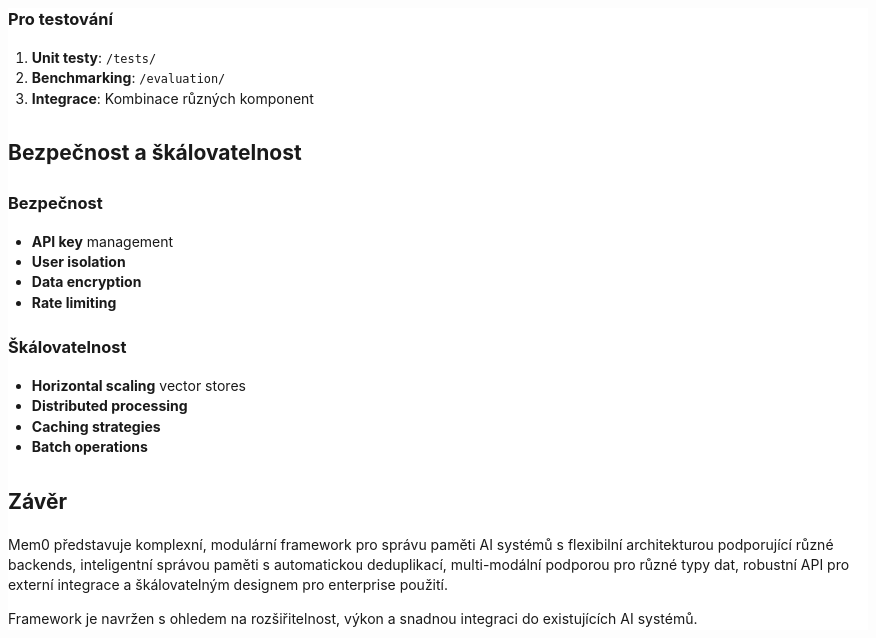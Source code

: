 ### Pro testování
1. **Unit testy**: `/tests/`
2. **Benchmarking**: `/evaluation/`
3. **Integrace**: Kombinace různých komponent

## Bezpečnost a škálovatelnost

### Bezpečnost
- **API key** management
- **User isolation**
- **Data encryption**
- **Rate limiting**

### Škálovatelnost
- **Horizontal scaling** vector stores
- **Distributed processing**
- **Caching strategies**
- **Batch operations**

## Závěr

Mem0 představuje komplexní, modulární framework pro správu paměti AI systémů s flexibilní architekturou podporující různé backends, inteligentní správou paměti s automatickou deduplikací, multi-modální podporou pro různé typy dat, robustní API pro externí integrace a škálovatelným designem pro enterprise použití.

Framework je navržen s ohledem na rozšiřitelnost, výkon a snadnou integraci do existujících AI systémů.